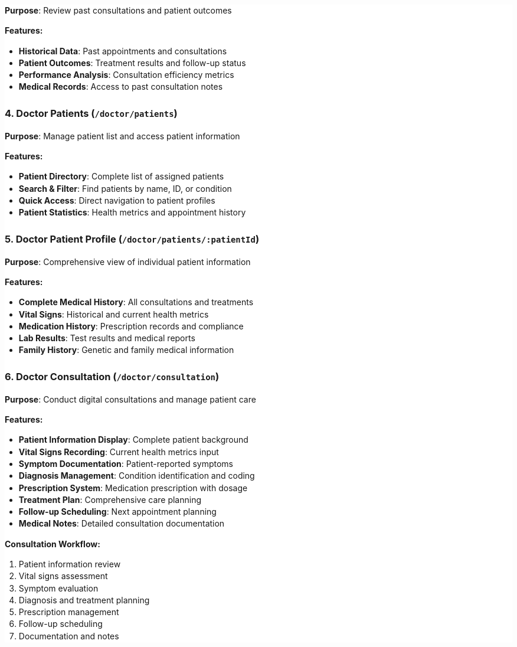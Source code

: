 **Purpose**: Review past consultations and patient outcomes

**Features:**

- **Historical Data**: Past appointments and consultations
- **Patient Outcomes**: Treatment results and follow-up status
- **Performance Analysis**: Consultation efficiency metrics
- **Medical Records**: Access to past consultation notes

### 4. Doctor Patients (`/doctor/patients`)

**Purpose**: Manage patient list and access patient information

**Features:**

- **Patient Directory**: Complete list of assigned patients
- **Search & Filter**: Find patients by name, ID, or condition
- **Quick Access**: Direct navigation to patient profiles
- **Patient Statistics**: Health metrics and appointment history

### 5. Doctor Patient Profile (`/doctor/patients/:patientId`)

**Purpose**: Comprehensive view of individual patient information

**Features:**

- **Complete Medical History**: All consultations and treatments
- **Vital Signs**: Historical and current health metrics
- **Medication History**: Prescription records and compliance
- **Lab Results**: Test results and medical reports
- **Family History**: Genetic and family medical information

### 6. Doctor Consultation (`/doctor/consultation`)

**Purpose**: Conduct digital consultations and manage patient care

**Features:**

- **Patient Information Display**: Complete patient background
- **Vital Signs Recording**: Current health metrics input
- **Symptom Documentation**: Patient-reported symptoms
- **Diagnosis Management**: Condition identification and coding
- **Prescription System**: Medication prescription with dosage
- **Treatment Plan**: Comprehensive care planning
- **Follow-up Scheduling**: Next appointment planning
- **Medical Notes**: Detailed consultation documentation

**Consultation Workflow:**

1. Patient information review
2. Vital signs assessment
3. Symptom evaluation
4. Diagnosis and treatment planning
5. Prescription management
6. Follow-up scheduling
7. Documentation and notes
